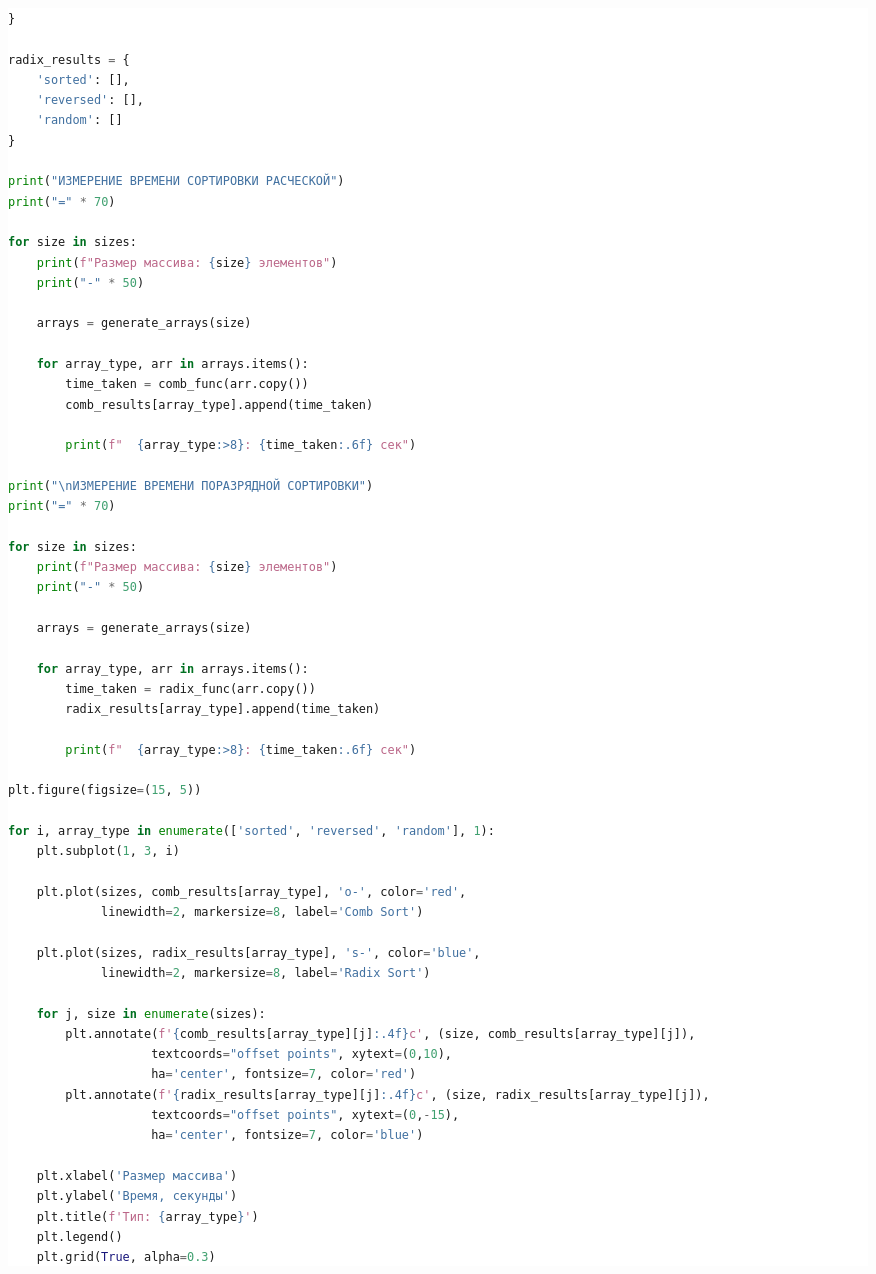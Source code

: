 ```python
}

radix_results = {
    'sorted': [],
    'reversed': [], 
    'random': []
}

print("ИЗМЕРЕНИЕ ВРЕМЕНИ СОРТИРОВКИ РАСЧЕСКОЙ")
print("=" * 70)

for size in sizes:
    print(f"Размер массива: {size} элементов")
    print("-" * 50)
    
    arrays = generate_arrays(size)
    
    for array_type, arr in arrays.items():
        time_taken = comb_func(arr.copy())
        comb_results[array_type].append(time_taken)
        
        print(f"  {array_type:>8}: {time_taken:.6f} сек")

print("\nИЗМЕРЕНИЕ ВРЕМЕНИ ПОРАЗРЯДНОЙ СОРТИРОВКИ")
print("=" * 70)

for size in sizes:
    print(f"Размер массива: {size} элементов")
    print("-" * 50)
    
    arrays = generate_arrays(size)
    
    for array_type, arr in arrays.items():
        time_taken = radix_func(arr.copy())
        radix_results[array_type].append(time_taken)
        
        print(f"  {array_type:>8}: {time_taken:.6f} сек")

plt.figure(figsize=(15, 5))

for i, array_type in enumerate(['sorted', 'reversed', 'random'], 1):
    plt.subplot(1, 3, i)
    
    plt.plot(sizes, comb_results[array_type], 'o-', color='red', 
             linewidth=2, markersize=8, label='Comb Sort')
    
    plt.plot(sizes, radix_results[array_type], 's-', color='blue', 
             linewidth=2, markersize=8, label='Radix Sort')
    
    for j, size in enumerate(sizes):
        plt.annotate(f'{comb_results[array_type][j]:.4f}с', (size, comb_results[array_type][j]), 
                    textcoords="offset points", xytext=(0,10), 
                    ha='center', fontsize=7, color='red')
        plt.annotate(f'{radix_results[array_type][j]:.4f}с', (size, radix_results[array_type][j]), 
                    textcoords="offset points", xytext=(0,-15), 
                    ha='center', fontsize=7, color='blue')
    
    plt.xlabel('Размер массива')
    plt.ylabel('Время, секунды')
    plt.title(f'Тип: {array_type}')
    plt.legend()
    plt.grid(True, alpha=0.3)

```
